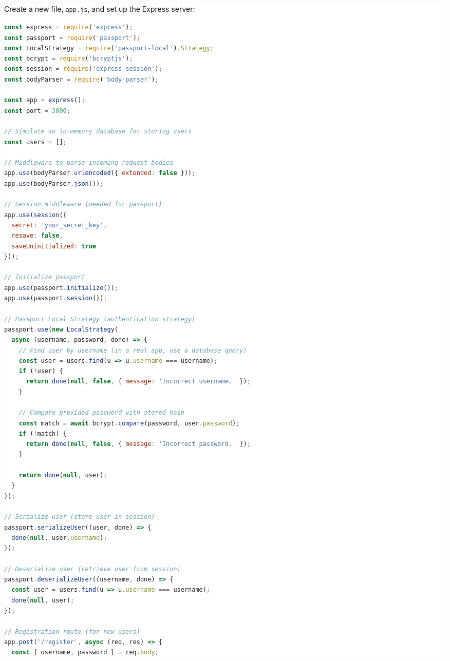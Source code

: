 Create a new file, `app.js`, and set up the Express server:

```javascript
const express = require('express');
const passport = require('passport');
const LocalStrategy = require('passport-local').Strategy;
const bcrypt = require('bcryptjs');
const session = require('express-session');
const bodyParser = require('body-parser');

const app = express();
const port = 3000;

// Simulate an in-memory database for storing users
const users = [];

// Middleware to parse incoming request bodies
app.use(bodyParser.urlencoded({ extended: false }));
app.use(bodyParser.json());

// Session middleware (needed for passport)
app.use(session({
  secret: 'your_secret_key',
  resave: false,
  saveUninitialized: true
}));

// Initialize passport
app.use(passport.initialize());
app.use(passport.session());

// Passport Local Strategy (authentication strategy)
passport.use(new LocalStrategy(
  async (username, password, done) => {
    // Find user by username (in a real app, use a database query)
    const user = users.find(u => u.username === username);
    if (!user) {
      return done(null, false, { message: 'Incorrect username.' });
    }

    // Compare provided password with stored hash
    const match = await bcrypt.compare(password, user.password);
    if (!match) {
      return done(null, false, { message: 'Incorrect password.' });
    }

    return done(null, user);
  }
));

// Serialize user (store user in session)
passport.serializeUser((user, done) => {
  done(null, user.username);
});

// Deserialize user (retrieve user from session)
passport.deserializeUser((username, done) => {
  const user = users.find(u => u.username === username);
  done(null, user);
});

// Registration route (for new users)
app.post('/register', async (req, res) => {
  const { username, password } = req.body;
```